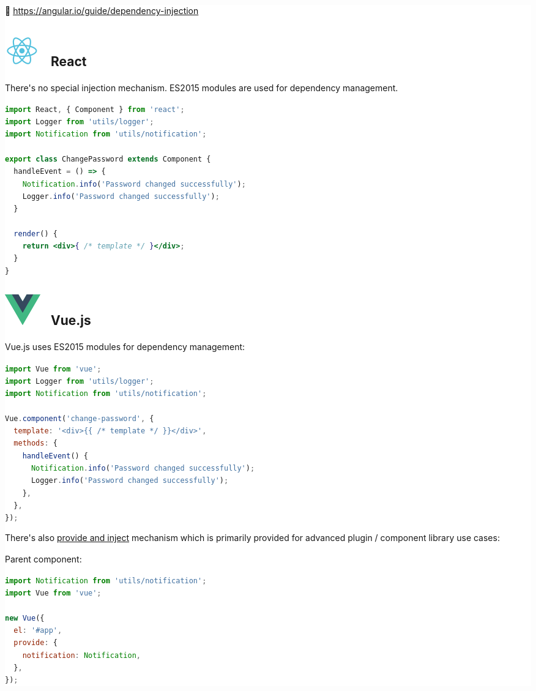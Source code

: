 :link: https://angular.io/guide/dependency-injection

## ![react] React

There's no special injection mechanism. ES2015 modules are used for dependency management.

```jsx
import React, { Component } from 'react';
import Logger from 'utils/logger';
import Notification from 'utils/notification';

export class ChangePassword extends Component {
  handleEvent = () => {
    Notification.info('Password changed successfully');
    Logger.info('Password changed successfully');
  }

  render() {
    return <div>{ /* template */ }</div>;
  }
}
```

## ![vue] Vue.js

Vue.js uses ES2015 modules for dependency management:

```js
import Vue from 'vue';
import Logger from 'utils/logger';
import Notification from 'utils/notification';

Vue.component('change-password', {
  template: '<div>{{ /* template */ }}</div>',
  methods: {
    handleEvent() {
      Notification.info('Password changed successfully');
      Logger.info('Password changed successfully');
    },
  },
});
```

There's also [provide and inject](https://vuejs.org/v2/api/#provide-inject) mechanism which is primarily provided for advanced plugin / component library use cases:

Parent component:
```js
import Notification from 'utils/notification';
import Vue from 'vue';

new Vue({
  el: '#app',
  provide: {
    notification: Notification,
  },
});
```


[angular.js]: ./assets/logos/angularjs-small.svg
[angular]: ./assets/logos/angular-small.svg
[react]: ./assets/logos/react-small.svg
[vue]: ./assets/logos/vue-small.svg